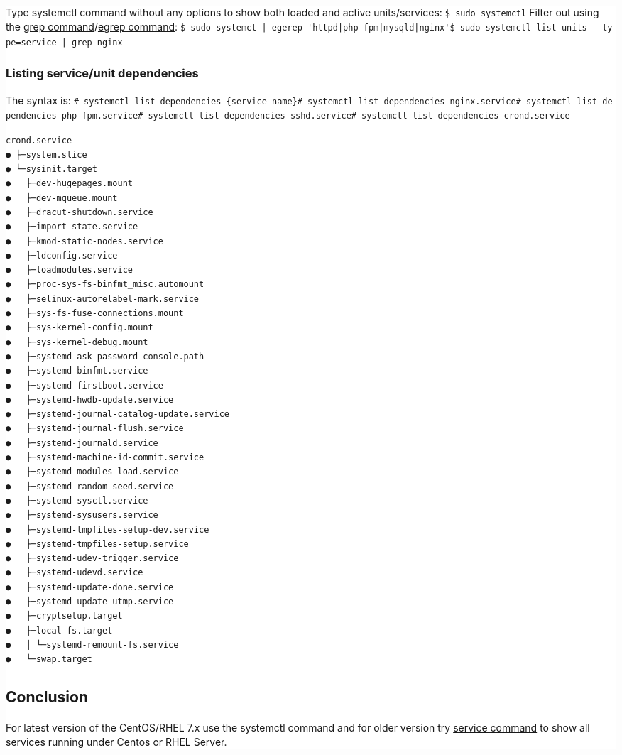 Type systemctl command without any options to show both loaded and active units/services:
`$ sudo systemctl`
Filter out using the [grep command](https://www.cyberciti.biz/faq/howto-use-grep-command-in-linux-unix/)/[egrep command](https://www.cyberciti.biz/faq/grep-regular-expressions/):
`$ sudo systemct | egerep 'httpd|php-fpm|mysqld|nginx'$ sudo systemctl list-units --type=service | grep nginx`

### Listing service/unit dependencies

The syntax is:
`# systemctl list-dependencies {service-name}# systemctl list-dependencies nginx.service# systemctl list-dependencies php-fpm.service# systemctl list-dependencies sshd.service# systemctl list-dependencies crond.service`

```
crond.service
● ├─system.slice
● └─sysinit.target
●   ├─dev-hugepages.mount
●   ├─dev-mqueue.mount
●   ├─dracut-shutdown.service
●   ├─import-state.service
●   ├─kmod-static-nodes.service
●   ├─ldconfig.service
●   ├─loadmodules.service
●   ├─proc-sys-fs-binfmt_misc.automount
●   ├─selinux-autorelabel-mark.service
●   ├─sys-fs-fuse-connections.mount
●   ├─sys-kernel-config.mount
●   ├─sys-kernel-debug.mount
●   ├─systemd-ask-password-console.path
●   ├─systemd-binfmt.service
●   ├─systemd-firstboot.service
●   ├─systemd-hwdb-update.service
●   ├─systemd-journal-catalog-update.service
●   ├─systemd-journal-flush.service
●   ├─systemd-journald.service
●   ├─systemd-machine-id-commit.service
●   ├─systemd-modules-load.service
●   ├─systemd-random-seed.service
●   ├─systemd-sysctl.service
●   ├─systemd-sysusers.service
●   ├─systemd-tmpfiles-setup-dev.service
●   ├─systemd-tmpfiles-setup.service
●   ├─systemd-udev-trigger.service
●   ├─systemd-udevd.service
●   ├─systemd-update-done.service
●   ├─systemd-update-utmp.service
●   ├─cryptsetup.target
●   ├─local-fs.target
●   │ └─systemd-remount-fs.service
●   └─swap.target
```

## Conclusion

For latest version of the CentOS/RHEL 7.x use the systemctl command and for older version try [service command](https://bash.cyberciti.biz/guide/Service_command) to show all services running under Centos or RHEL Server.


